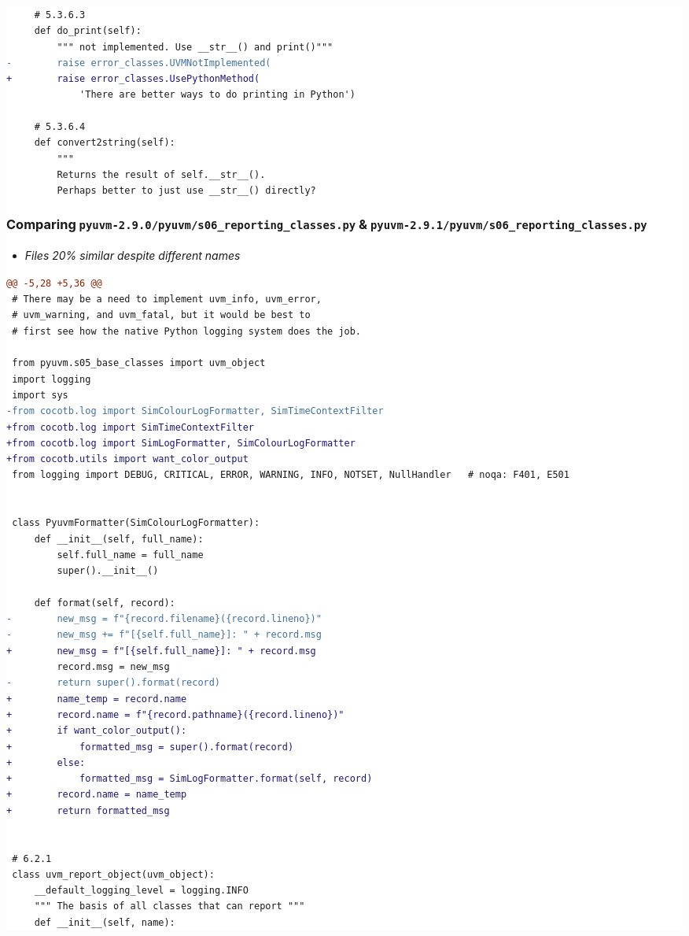 ```diff
     # 5.3.6.3
     def do_print(self):
         """ not implemented. Use __str__() and print()"""
-        raise error_classes.UVMNotImplemented(
+        raise error_classes.UsePythonMethod(
             'There are better ways to do printing in Python')
 
     # 5.3.6.4
     def convert2string(self):
         """
         Returns the result of self.__str__().
         Perhaps better to just use __str__() directly?
```

### Comparing `pyuvm-2.9.0/pyuvm/s06_reporting_classes.py` & `pyuvm-2.9.1/pyuvm/s06_reporting_classes.py`

 * *Files 20% similar despite different names*

```diff
@@ -5,28 +5,36 @@
 # There may be a need to implement uvm_info, uvm_error,
 # uvm_warning, and uvm_fatal, but it would be best to
 # first see how the native Python logging system does the job.
 
 from pyuvm.s05_base_classes import uvm_object
 import logging
 import sys
-from cocotb.log import SimColourLogFormatter, SimTimeContextFilter
+from cocotb.log import SimTimeContextFilter
+from cocotb.log import SimLogFormatter, SimColourLogFormatter
+from cocotb.utils import want_color_output
 from logging import DEBUG, CRITICAL, ERROR, WARNING, INFO, NOTSET, NullHandler   # noqa: F401, E501
 
 
 class PyuvmFormatter(SimColourLogFormatter):
     def __init__(self, full_name):
         self.full_name = full_name
         super().__init__()
 
     def format(self, record):
-        new_msg = f"{record.filename}({record.lineno})"
-        new_msg += f"[{self.full_name}]: " + record.msg
+        new_msg = f"[{self.full_name}]: " + record.msg
         record.msg = new_msg
-        return super().format(record)
+        name_temp = record.name
+        record.name = f"{record.pathname}({record.lineno})"
+        if want_color_output():
+            formatted_msg = super().format(record)
+        else:
+            formatted_msg = SimLogFormatter.format(self, record)
+        record.name = name_temp
+        return formatted_msg
 
 
 # 6.2.1
 class uvm_report_object(uvm_object):
     __default_logging_level = logging.INFO
     """ The basis of all classes that can report """
     def __init__(self, name):
```
